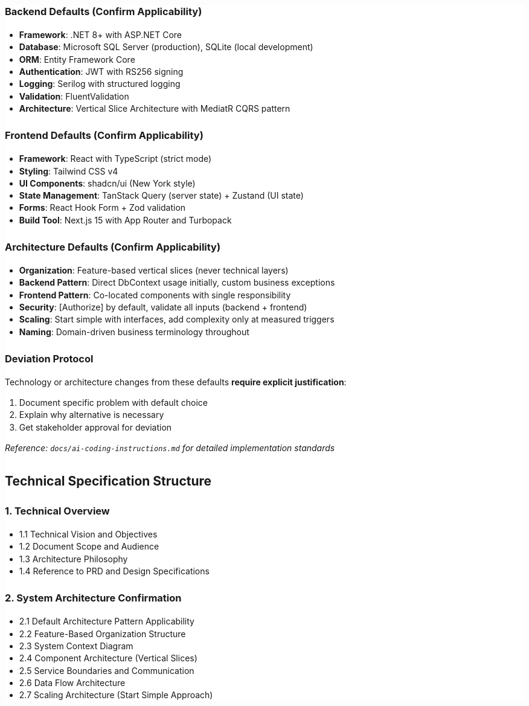 ### Backend Defaults (Confirm Applicability)
- **Framework**: .NET 8+ with ASP.NET Core
- **Database**: Microsoft SQL Server (production), SQLite (local development)
- **ORM**: Entity Framework Core
- **Authentication**: JWT with RS256 signing
- **Logging**: Serilog with structured logging
- **Validation**: FluentValidation
- **Architecture**: Vertical Slice Architecture with MediatR CQRS pattern

### Frontend Defaults (Confirm Applicability)
- **Framework**: React with TypeScript (strict mode)
- **Styling**: Tailwind CSS v4
- **UI Components**: shadcn/ui (New York style)
- **State Management**: TanStack Query (server state) + Zustand (UI state)
- **Forms**: React Hook Form + Zod validation
- **Build Tool**: Next.js 15 with App Router and Turbopack

### Architecture Defaults (Confirm Applicability)
- **Organization**: Feature-based vertical slices (never technical layers)
- **Backend Pattern**: Direct DbContext usage initially, custom business exceptions
- **Frontend Pattern**: Co-located components with single responsibility
- **Security**: [Authorize] by default, validate all inputs (backend + frontend)
- **Scaling**: Start simple with interfaces, add complexity only at measured triggers
- **Naming**: Domain-driven business terminology throughout

### Deviation Protocol
Technology or architecture changes from these defaults **require explicit justification**:
1. Document specific problem with default choice
2. Explain why alternative is necessary
3. Get stakeholder approval for deviation

*Reference: `docs/ai-coding-instructions.md` for detailed implementation standards*

## Technical Specification Structure

### 1. Technical Overview
- 1.1 Technical Vision and Objectives
- 1.2 Document Scope and Audience
- 1.3 Architecture Philosophy
- 1.4 Reference to PRD and Design Specifications

### 2. System Architecture Confirmation
- 2.1 Default Architecture Pattern Applicability
- 2.2 Feature-Based Organization Structure
- 2.3 System Context Diagram
- 2.4 Component Architecture (Vertical Slices)
- 2.5 Service Boundaries and Communication
- 2.6 Data Flow Architecture
- 2.7 Scaling Architecture (Start Simple Approach)
